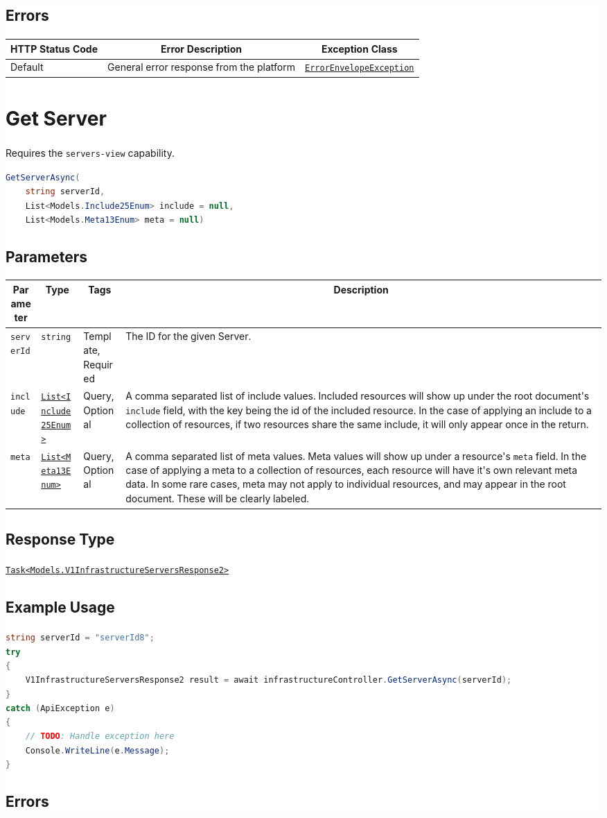 ## Errors

| HTTP Status Code | Error Description | Exception Class |
|  --- | --- | --- |
| Default | General error response from the platform | [`ErrorEnvelopeException`](../../doc/models/error-envelope-exception.md) |


# Get Server

Requires the `servers-view` capability.

```csharp
GetServerAsync(
    string serverId,
    List<Models.Include25Enum> include = null,
    List<Models.Meta13Enum> meta = null)
```

## Parameters

| Parameter | Type | Tags | Description |
|  --- | --- | --- | --- |
| `serverId` | `string` | Template, Required | The ID for the given Server. |
| `include` | [`List<Include25Enum>`](../../doc/models/include-25-enum.md) | Query, Optional | A comma separated list of include values. Included resources will show up under the root document's `include` field, with the key being the id of the included resource. In the case of applying an include to a collection of resources, if two resources share the same include, it will only appear once in the return. |
| `meta` | [`List<Meta13Enum>`](../../doc/models/meta-13-enum.md) | Query, Optional | A comma separated list of meta values. Meta values will show up under a resource's `meta` field. In the case of applying a meta to a collection of resources, each resource will have it's own relevant meta data. In some rare cases, meta may not apply to individual resources, and may appear in the root document. These will be clearly labeled. |

## Response Type

[`Task<Models.V1InfrastructureServersResponse2>`](../../doc/models/v1-infrastructure-servers-response-2.md)

## Example Usage

```csharp
string serverId = "serverId8";
try
{
    V1InfrastructureServersResponse2 result = await infrastructureController.GetServerAsync(serverId);
}
catch (ApiException e)
{
    // TODO: Handle exception here
    Console.WriteLine(e.Message);
}
```

## Errors
